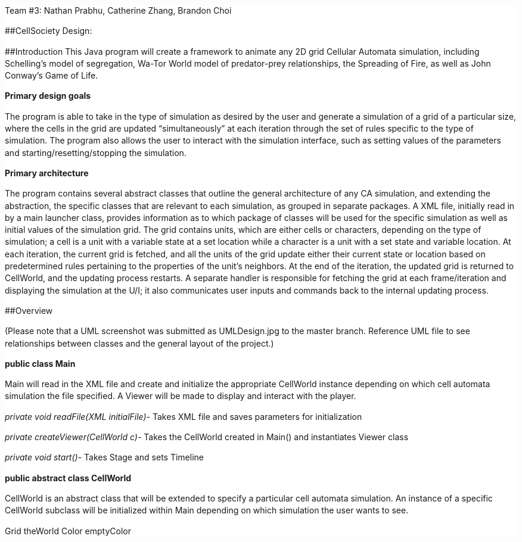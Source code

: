 Team #3: Nathan Prabhu, Catherine Zhang, Brandon Choi

##CellSociety Design:

##Introduction
This Java program will create a framework to animate any 2D grid Cellular Automata simulation, including Schelling’s model of segregation, Wa-Tor World model of predator-prey relationships, the Spreading of Fire, as well as John Conway’s Game of Life. 

**Primary design goals**

The program is able to take in the type of simulation as desired by the user and generate a simulation of a grid of a particular size, where the cells in the grid are updated “simultaneously” at each iteration through the set of rules specific to the type of simulation. The program also allows the user to interact with the simulation interface, such as setting values of the parameters and starting/resetting/stopping the simulation. 

**Primary architecture**

The program contains several abstract classes that outline the general architecture of any CA simulation, and extending the abstraction, the specific classes that are relevant to each simulation, as grouped in separate packages. A XML file, initially read in by a main launcher class, provides information as to which package of classes will be used for the specific simulation as well as initial values of the simulation grid. The grid contains units, which are either cells or characters, depending on the type of simulation; a cell is a unit with a variable state at a set location while a character is a unit with a set state and variable location. At each iteration, the current grid is fetched, and all the units of the grid update either their current state or location based on predetermined rules pertaining to the properties of the unit’s neighbors. At the end of the iteration, the updated grid is returned to CellWorld, and the updating process restarts. A separate handler is responsible for fetching the grid at each frame/iteration and displaying the simulation at the U/I; it also communicates user inputs and commands back to the internal updating process. 


##Overview

(Please note that a UML screenshot was submitted as UMLDesign.jpg to the master branch. Reference UML file to see relationships between classes and the general layout of the project.)

**public class Main**

Main will read in the XML file and create and initialize the appropriate CellWorld instance depending on which cell automata simulation the file specified. A Viewer will be made to display and interact with the player. 

*private void readFile(XML initialFile)*- Takes XML file and saves parameters for initialization 

*private createViewer(CellWorld c)*- Takes the CellWorld created in Main() and instantiates Viewer class

*private void start()*- Takes Stage and sets Timeline

**public abstract class CellWorld**

CellWorld is an abstract class that will be extended to specify a particular cell automata simulation. An instance of a specific CellWorld subclass will be initialized within Main depending on which simulation the user wants to see. 

Grid<Occupant> theWorld
Color emptyColor
